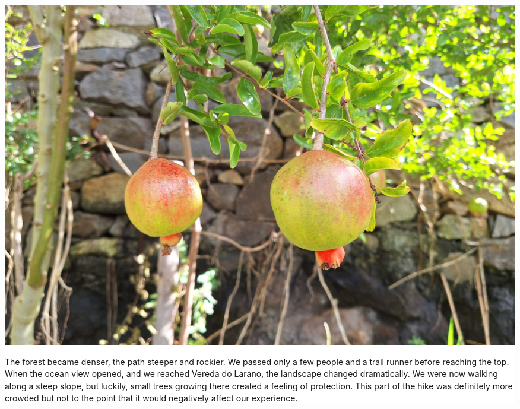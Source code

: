 <img src="/assets/Portugal/Madeira/Day2/20241029_122633_01.jpg" />

The forest became denser, the path steeper and rockier. We passed only a few people and a trail runner before reaching 
the top. When the ocean view opened, and we reached Vereda do Larano, the landscape changed dramatically. We were now 
walking along a steep slope, but luckily, small trees growing there created a feeling of protection. This part of the hike 
was definitely more crowded but not to the point that it would negatively affect our experience.
